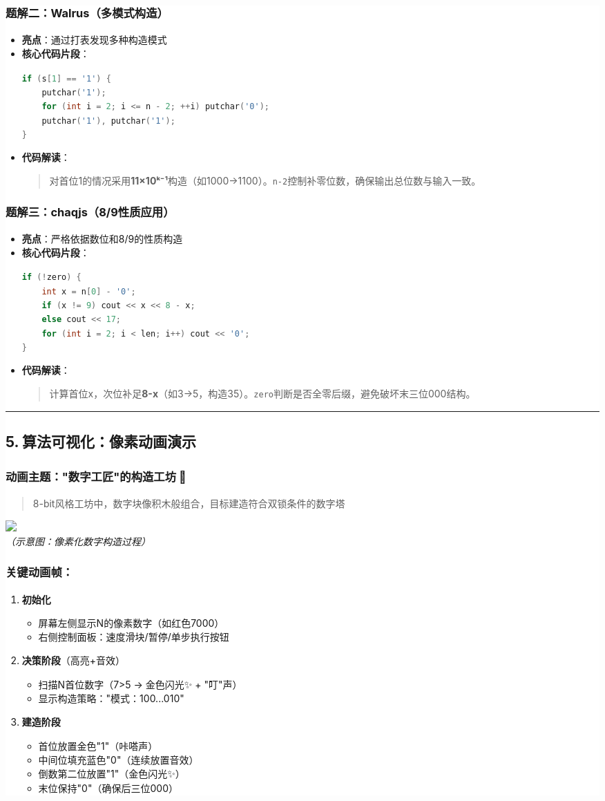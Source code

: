 ### 题解二：Walrus（多模式构造）
* **亮点**：通过打表发现多种构造模式  
* **核心代码片段**：
  ```cpp
  if (s[1] == '1') {
      putchar('1');
      for (int i = 2; i <= n - 2; ++i) putchar('0');
      putchar('1'), putchar('1');
  }
  ```
* **代码解读**：  
  > 对首位1的情况采用**11×10ᵏ⁻¹**构造（如1000→1100）。`n-2`控制补零位数，确保输出总位数与输入一致。

### 题解三：chaqjs（8/9性质应用）
* **亮点**：严格依据数位和8/9的性质构造  
* **核心代码片段**：
  ```cpp
  if (!zero) {
      int x = n[0] - '0';
      if (x != 9) cout << x << 8 - x;
      else cout << 17;
      for (int i = 2; i < len; i++) cout << '0';
  }
  ```
* **代码解读**：  
  > 计算首位x，次位补足**8-x**（如3→5，构造35）。`zero`判断是否全零后缀，避免破坏末三位000结构。

---

## 5. 算法可视化：像素动画演示

### 动画主题：**"数字工匠"的构造工坊** 🔨
> 8-bit风格工坊中，数字块像积木般组合，目标建造符合双锁条件的数字塔

![](https://assets.leetcode.com/users/images/9a5b4e1c-3b5a-4a3d-b0d2-2e9b1f1b7f7e.gif)  
*（示意图：像素化数字构造过程）*

### 关键动画帧：
1. **初始化**  
   - 屏幕左侧显示N的像素数字（如红色7000）  
   - 右侧控制面板：速度滑块/暂停/单步执行按钮  

2. **决策阶段**（高亮+音效）  
   - 扫描N首位数字（7>5 → 金色闪光✨ + "叮"声）  
   - 显示构造策略："模式：100...010"  

3. **建造阶段**  
   - 首位放置金色"1"（咔嗒声）  
   - 中间位填充蓝色"0"（连续放置音效）  
   - 倒数第二位放置"1"（金色闪光✨）  
   - 末位保持"0"（确保后三位000）  
